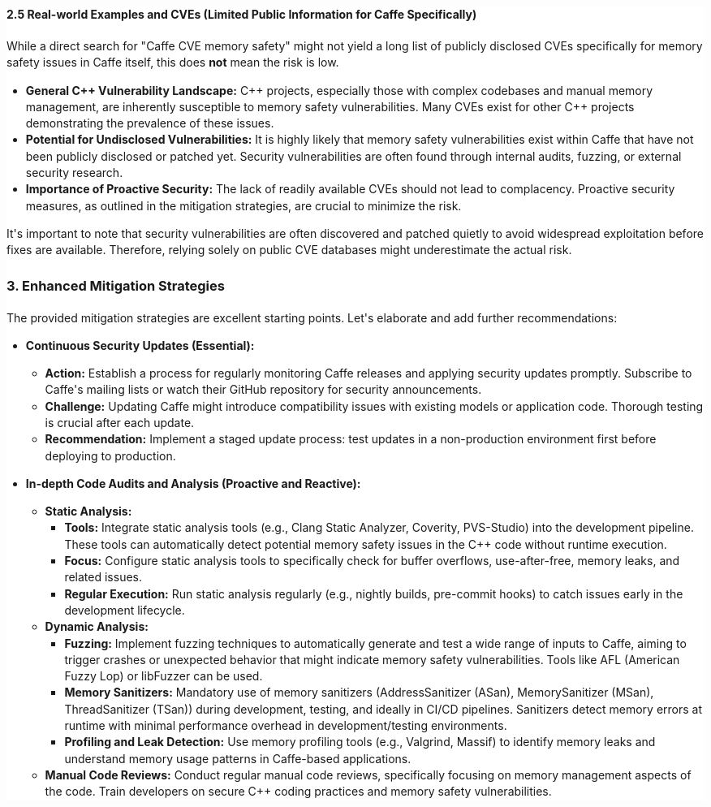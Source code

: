#### 2.5 Real-world Examples and CVEs (Limited Public Information for Caffe Specifically)

While a direct search for "Caffe CVE memory safety" might not yield a long list of publicly disclosed CVEs specifically for memory safety issues in Caffe itself, this does **not** mean the risk is low.

*   **General C++ Vulnerability Landscape:**  C++ projects, especially those with complex codebases and manual memory management, are inherently susceptible to memory safety vulnerabilities. Many CVEs exist for other C++ projects demonstrating the prevalence of these issues.
*   **Potential for Undisclosed Vulnerabilities:**  It is highly likely that memory safety vulnerabilities exist within Caffe that have not been publicly disclosed or patched yet. Security vulnerabilities are often found through internal audits, fuzzing, or external security research.
*   **Importance of Proactive Security:** The lack of readily available CVEs should not lead to complacency. Proactive security measures, as outlined in the mitigation strategies, are crucial to minimize the risk.

It's important to note that security vulnerabilities are often discovered and patched quietly to avoid widespread exploitation before fixes are available.  Therefore, relying solely on public CVE databases might underestimate the actual risk.

### 3. Enhanced Mitigation Strategies

The provided mitigation strategies are excellent starting points. Let's elaborate and add further recommendations:

*   **Continuous Security Updates (Essential):**
    *   **Action:**  Establish a process for regularly monitoring Caffe releases and applying security updates promptly. Subscribe to Caffe's mailing lists or watch their GitHub repository for security announcements.
    *   **Challenge:**  Updating Caffe might introduce compatibility issues with existing models or application code. Thorough testing is crucial after each update.
    *   **Recommendation:**  Implement a staged update process: test updates in a non-production environment first before deploying to production.

*   **In-depth Code Audits and Analysis (Proactive and Reactive):**
    *   **Static Analysis:**
        *   **Tools:** Integrate static analysis tools (e.g., Clang Static Analyzer, Coverity, PVS-Studio) into the development pipeline. These tools can automatically detect potential memory safety issues in the C++ code without runtime execution.
        *   **Focus:** Configure static analysis tools to specifically check for buffer overflows, use-after-free, memory leaks, and related issues.
        *   **Regular Execution:** Run static analysis regularly (e.g., nightly builds, pre-commit hooks) to catch issues early in the development lifecycle.
    *   **Dynamic Analysis:**
        *   **Fuzzing:** Implement fuzzing techniques to automatically generate and test a wide range of inputs to Caffe, aiming to trigger crashes or unexpected behavior that might indicate memory safety vulnerabilities. Tools like AFL (American Fuzzy Lop) or libFuzzer can be used.
        *   **Memory Sanitizers:**  Mandatory use of memory sanitizers (AddressSanitizer (ASan), MemorySanitizer (MSan), ThreadSanitizer (TSan)) during development, testing, and ideally in CI/CD pipelines. Sanitizers detect memory errors at runtime with minimal performance overhead in development/testing environments.
        *   **Profiling and Leak Detection:** Use memory profiling tools (e.g., Valgrind, Massif) to identify memory leaks and understand memory usage patterns in Caffe-based applications.
    *   **Manual Code Reviews:** Conduct regular manual code reviews, specifically focusing on memory management aspects of the code. Train developers on secure C++ coding practices and memory safety vulnerabilities.
